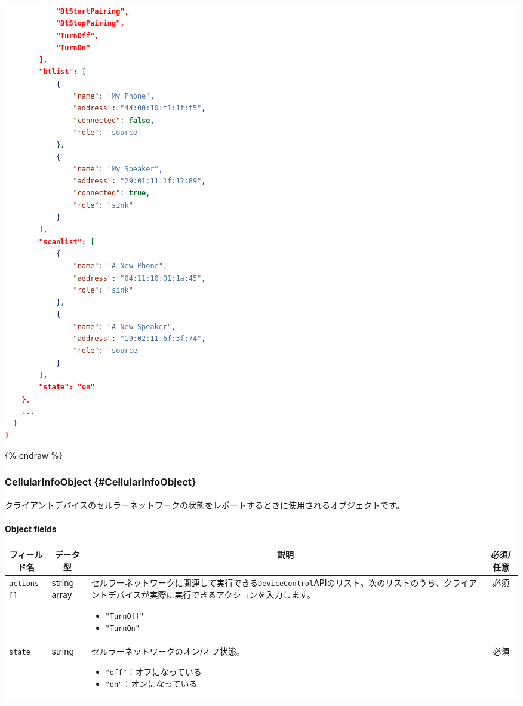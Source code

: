 ```json
            "BtStartPairing",
            "BtStopPairing",
            "TurnOff",
            "TurnOn"
        ],
        "btlist": [
            {
                "name": "My Phone",
                "address": "44:00:10:f1:1f:f5",
                "connected": false,
                "role": "source"
            },
            {
                "name": "My Speaker",
                "address": "29:01:11:1f:12:89",
                "connected": true,
                "role": "sink"
            }
        ],
        "scanlist": [
            {
                "name": "A New Phone",
                "address": "04:11:10:01:1a:45",
                "role": "sink"
            },
            {
                "name": "A New Speaker",
                "address": "19:02:11:6f:3f:74",
                "role": "source"
            }
        ],
        "state": "on"
    },
    ...
  }
}
```

{% endraw %}

### CellularInfoObject {#CellularInfoObject}
クライアントデバイスのセルラーネットワークの状態をレポートするときに使用されるオブジェクトです。

#### Object fields

| フィールド名       | データ型    | 説明                     | 必須/任意 |
|---------------|---------|-----------------------------|:---------:|
| `actions[]`          | string array | セルラーネットワークに関連して実行できる[`DeviceControl`](/CIC/References/CICInterface/DeviceControl.md)APIのリスト。次のリストのうち、クライアントデバイスが実際に実行できるアクションを入力します。<ul><li><code>"TurnOff"</code></li><li><code>"TurnOn"</code></li></ul> | 必須 |
| `state`              | string       | セルラーネットワークのオン/オフ状態。<ul><li><code>"off"</code>：オフになっている</li><li><code>"on"</code>：オンになっている</li></ul> | 必須 |

